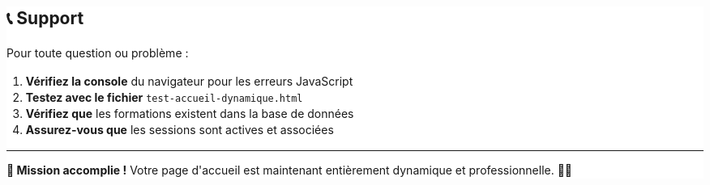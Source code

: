 ## 📞 Support

Pour toute question ou problème :

1. **Vérifiez la console** du navigateur pour les erreurs JavaScript
2. **Testez avec le fichier** `test-accueil-dynamique.html`
3. **Vérifiez que** les formations existent dans la base de données
4. **Assurez-vous que** les sessions sont actives et associées

---

**🎯 Mission accomplie !** Votre page d'accueil est maintenant entièrement dynamique et professionnelle. 🚀✨

